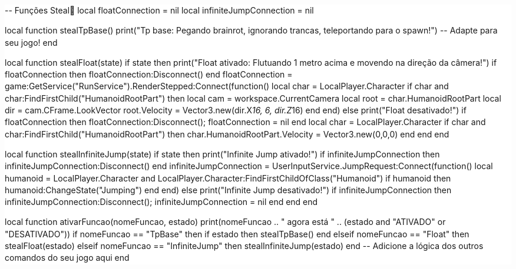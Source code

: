 -- Funções Steal🎯
local floatConnection = nil
local infiniteJumpConnection = nil

local function stealTpBase()
    print("Tp base: Pegando brainrot, ignorando trancas, teleportando para o spawn!")
    -- Adapte para seu jogo!
end

local function stealFloat(state)
    if state then
        print("Float ativado: Flutuando 1 metro acima e movendo na direção da câmera!")
        if floatConnection then floatConnection:Disconnect() end
        floatConnection = game:GetService("RunService").RenderStepped:Connect(function()
            local char = LocalPlayer.Character
            if char and char:FindFirstChild("HumanoidRootPart") then
                local cam = workspace.CurrentCamera
                local root = char.HumanoidRootPart
                local dir = cam.CFrame.LookVector
                root.Velocity = Vector3.new(dir.X*16, 6, dir.Z*16)
            end
        end)
    else
        print("Float desativado!")
        if floatConnection then floatConnection:Disconnect(); floatConnection = nil end
        local char = LocalPlayer.Character
        if char and char:FindFirstChild("HumanoidRootPart") then
            char.HumanoidRootPart.Velocity = Vector3.new(0,0,0)
        end
    end
end

local function stealInfiniteJump(state)
    if state then
        print("Infinite Jump ativado!")
        if infiniteJumpConnection then infiniteJumpConnection:Disconnect() end
        infiniteJumpConnection = UserInputService.JumpRequest:Connect(function()
            local humanoid = LocalPlayer.Character and LocalPlayer.Character:FindFirstChildOfClass("Humanoid")
            if humanoid then
                humanoid:ChangeState("Jumping")
            end
        end)
    else
        print("Infinite Jump desativado!")
        if infiniteJumpConnection then infiniteJumpConnection:Disconnect(); infiniteJumpConnection = nil end
    end
end

local function ativarFuncao(nomeFuncao, estado)
    print(nomeFuncao .. " agora está " .. (estado and "ATIVADO" or "DESATIVADO"))
    if nomeFuncao == "TpBase" then
        if estado then stealTpBase() end
    elseif nomeFuncao == "Float" then
        stealFloat(estado)
    elseif nomeFuncao == "InfiniteJump" then
        stealInfiniteJump(estado)
    end
    -- Adicione a lógica dos outros comandos do seu jogo aqui
end
